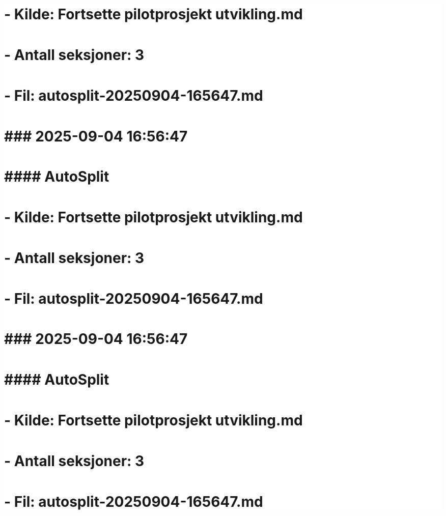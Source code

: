 # \- Kilde: Fortsette pilotprosjekt utvikling.md

# \- Antall seksjoner: 3

# \- Fil: autosplit-20250904-165647.md

#

#

#

#

# \### 2025-09-04 16:56:47

# \#### AutoSplit

# \- Kilde: Fortsette pilotprosjekt utvikling.md

# \- Antall seksjoner: 3

# \- Fil: autosplit-20250904-165647.md

#

#

#

#

# \### 2025-09-04 16:56:47

# \#### AutoSplit

# \- Kilde: Fortsette pilotprosjekt utvikling.md

# \- Antall seksjoner: 3

# \- Fil: autosplit-20250904-165647.md
